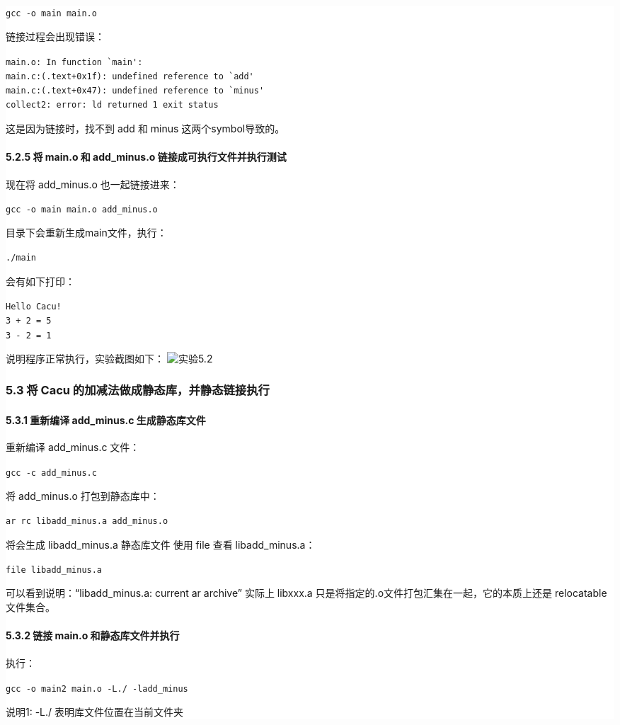 ```
gcc -o main main.o
```
链接过程会出现错误：
```
main.o: In function `main':
main.c:(.text+0x1f): undefined reference to `add'
main.c:(.text+0x47): undefined reference to `minus'
collect2: error: ld returned 1 exit status
```

这是因为链接时，找不到 add 和 minus 这两个symbol导致的。

#### 5.2.5 将 main.o 和 add_minus.o 链接成可执行文件并执行测试

现在将 add_minus.o 也一起链接进来：
```
gcc -o main main.o add_minus.o
```
目录下会重新生成main文件，执行：
```
./main
```
会有如下打印：
```
Hello Cacu!
3 + 2 = 5
3 - 2 = 1
```
说明程序正常执行，实验截图如下：
![实验5.2](http://img.blog.csdn.net/20170624084422860?watermark/2/text/aHR0cDovL2Jsb2cuY3Nkbi5uZXQvZGFybWFj/font/5a6L5L2T/fontsize/400/fill/I0JBQkFCMA==/dissolve/70/gravity/SouthEast)

### 5.3 将 Cacu 的加减法做成静态库，并静态链接执行
#### 5.3.1 重新编译 add_minus.c 生成静态库文件
重新编译 add_minus.c 文件：
```
gcc -c add_minus.c 
```
将 add_minus.o 打包到静态库中：
```
ar rc libadd_minus.a add_minus.o
```
将会生成 libadd_minus.a 静态库文件
使用 file 查看 libadd_minus.a：
```
file libadd_minus.a
```
可以看到说明：“libadd_minus.a: current ar archive”
实际上 libxxx.a 只是将指定的.o文件打包汇集在一起，它的本质上还是 relocatable 文件集合。
#### 5.3.2 链接 main.o 和静态库文件并执行
执行：
```
gcc -o main2 main.o -L./ -ladd_minus
```
说明1: -L./ 表明库文件位置在当前文件夹
